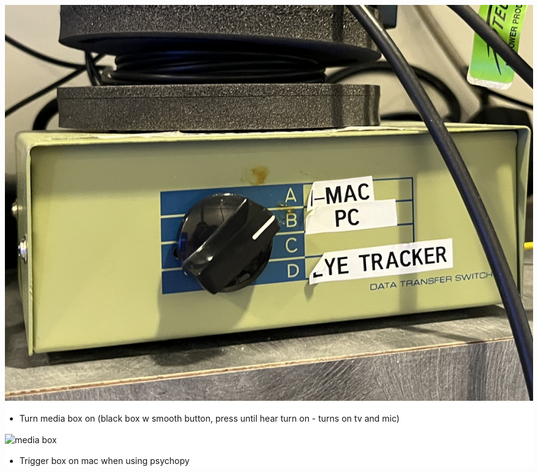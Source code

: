 ![data transfer switch](MEG_image/7_data_transfer_switch.jpg)

- Turn media box on (black box w smooth button, press until hear turn on - turns on tv and mic)

![media box](MEG_image/8_media_box.jpg)

- Trigger box on mac when using psychopy
